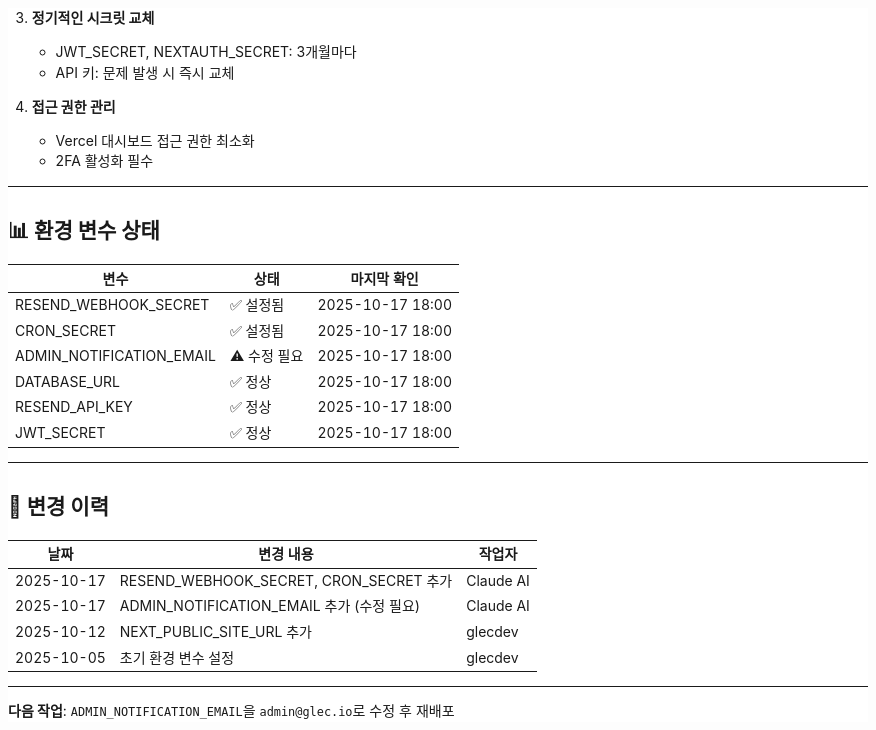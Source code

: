 3. **정기적인 시크릿 교체**
   - JWT_SECRET, NEXTAUTH_SECRET: 3개월마다
   - API 키: 문제 발생 시 즉시 교체

4. **접근 권한 관리**
   - Vercel 대시보드 접근 권한 최소화
   - 2FA 활성화 필수

---

## 📊 환경 변수 상태

| 변수 | 상태 | 마지막 확인 |
|------|------|-------------|
| RESEND_WEBHOOK_SECRET | ✅ 설정됨 | 2025-10-17 18:00 |
| CRON_SECRET | ✅ 설정됨 | 2025-10-17 18:00 |
| ADMIN_NOTIFICATION_EMAIL | ⚠️ 수정 필요 | 2025-10-17 18:00 |
| DATABASE_URL | ✅ 정상 | 2025-10-17 18:00 |
| RESEND_API_KEY | ✅ 정상 | 2025-10-17 18:00 |
| JWT_SECRET | ✅ 정상 | 2025-10-17 18:00 |

---

## 🔄 변경 이력

| 날짜 | 변경 내용 | 작업자 |
|------|-----------|--------|
| 2025-10-17 | RESEND_WEBHOOK_SECRET, CRON_SECRET 추가 | Claude AI |
| 2025-10-17 | ADMIN_NOTIFICATION_EMAIL 추가 (수정 필요) | Claude AI |
| 2025-10-12 | NEXT_PUBLIC_SITE_URL 추가 | glecdev |
| 2025-10-05 | 초기 환경 변수 설정 | glecdev |

---

**다음 작업**: `ADMIN_NOTIFICATION_EMAIL`을 `admin@glec.io`로 수정 후 재배포

